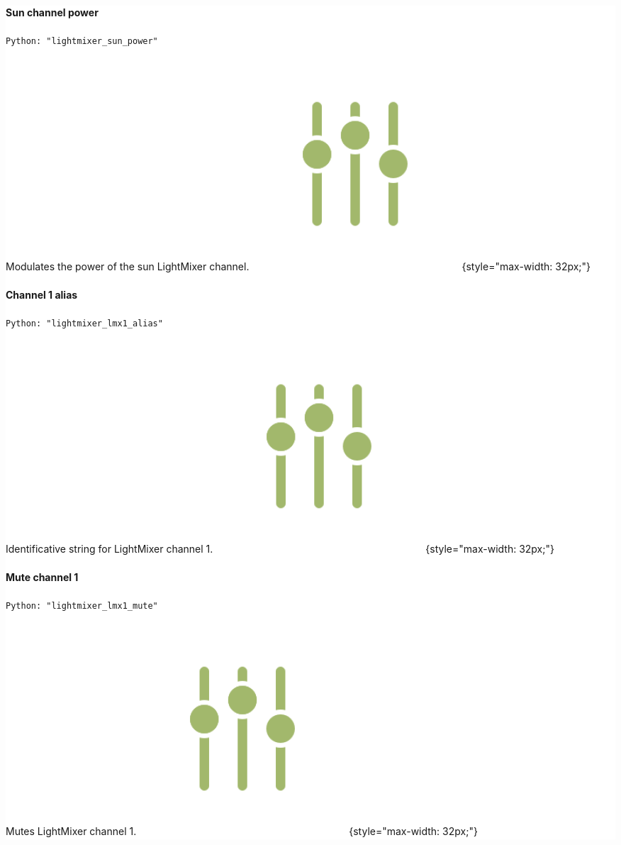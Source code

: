 
#### Sun channel power
`Python: "lightmixer_sun_power"`

Modulates the power of the sun LightMixer channel.![Icon](lightmixer_swatch.png "Icon"){style="max-width: 32px;"}


#### Channel 1 alias
`Python: "lightmixer_lmx1_alias"`

Identificative string for LightMixer channel 1.![Icon](lightmixer_swatch.png "Icon"){style="max-width: 32px;"}


#### Mute channel 1
`Python: "lightmixer_lmx1_mute"`

Mutes LightMixer channel 1.![Icon](lightmixer_swatch.png "Icon"){style="max-width: 32px;"}
